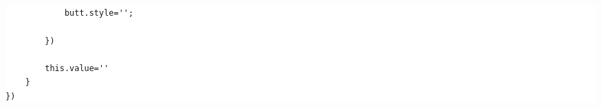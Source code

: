                 butt.style='';
        
            })

            this.value=''
        }
    })
</script>
</html>
